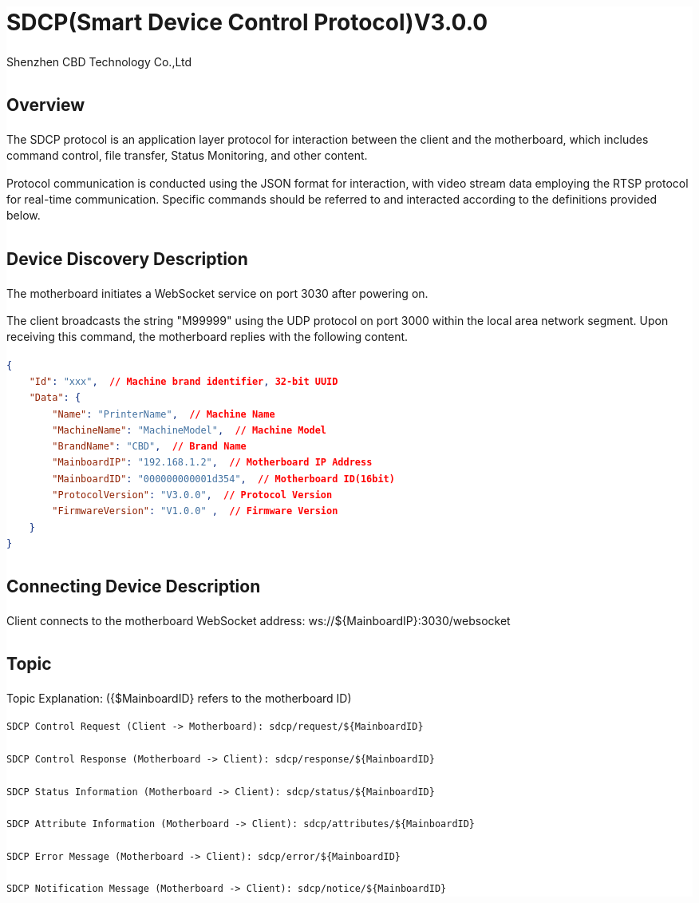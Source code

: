 # SDCP(Smart Device Control Protocol)V3.0.0

Shenzhen CBD Technology Co.,Ltd

## Overview

The SDCP protocol is an application layer protocol for interaction between the client and the motherboard, which includes command control, file transfer, Status Monitoring, and other content.

Protocol communication is conducted using the JSON format for interaction, with video stream data employing the RTSP protocol for real-time communication. Specific commands should be referred to and interacted according to the definitions provided below.

## Device Discovery Description

The motherboard initiates a WebSocket service on port 3030 after powering on.

The client broadcasts the string "M99999" using the UDP protocol on port 3000 within the local area network segment. Upon receiving this command, the motherboard replies with the following content.

```json
{
    "Id": "xxx",  // Machine brand identifier, 32-bit UUID
    "Data": {
        "Name": "PrinterName",  // Machine Name
        "MachineName": "MachineModel",  // Machine Model
        "BrandName": "CBD",  // Brand Name
        "MainboardIP": "192.168.1.2",  // Motherboard IP Address
        "MainboardID": "000000000001d354",  // Motherboard ID(16bit)
        "ProtocolVersion": "V3.0.0",  // Protocol Version
        "FirmwareVersion": "V1.0.0" ,  // Firmware Version
    }
}
```

## Connecting Device Description

Client connects to the motherboard WebSocket address: ws://${MainboardIP}:3030/websocket

## Topic

Topic Explanation: ({$MainboardID} refers to the motherboard ID)

```text
SDCP Control Request (Client -> Motherboard): sdcp/request/${MainboardID}

SDCP Control Response (Motherboard -> Client): sdcp/response/${MainboardID}

SDCP Status Information (Motherboard -> Client): sdcp/status/${MainboardID}

SDCP Attribute Information (Motherboard -> Client): sdcp/attributes/${MainboardID}

SDCP Error Message (Motherboard -> Client): sdcp/error/${MainboardID}

SDCP Notification Message (Motherboard -> Client): sdcp/notice/${MainboardID}
```
